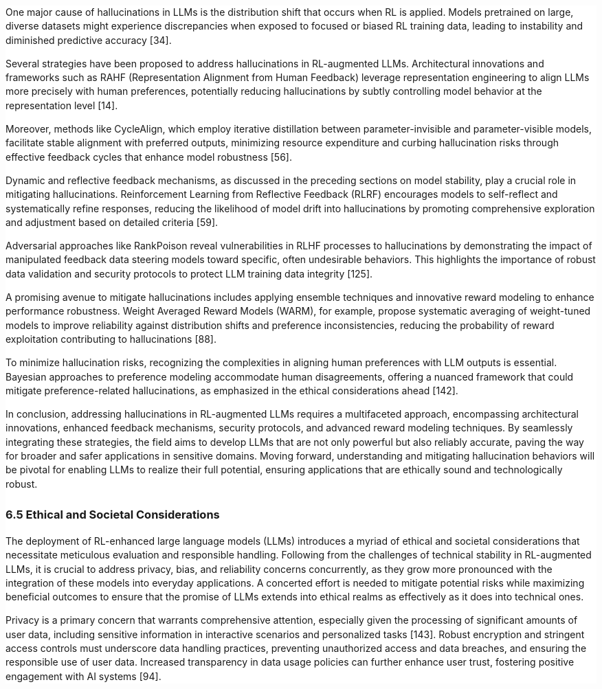 One major cause of hallucinations in LLMs is the distribution shift that occurs when RL is applied. Models pretrained on large, diverse datasets might experience discrepancies when exposed to focused or biased RL training data, leading to instability and diminished predictive accuracy [34].

Several strategies have been proposed to address hallucinations in RL-augmented LLMs. Architectural innovations and frameworks such as RAHF (Representation Alignment from Human Feedback) leverage representation engineering to align LLMs more precisely with human preferences, potentially reducing hallucinations by subtly controlling model behavior at the representation level [14].

Moreover, methods like CycleAlign, which employ iterative distillation between parameter-invisible and parameter-visible models, facilitate stable alignment with preferred outputs, minimizing resource expenditure and curbing hallucination risks through effective feedback cycles that enhance model robustness [56].

Dynamic and reflective feedback mechanisms, as discussed in the preceding sections on model stability, play a crucial role in mitigating hallucinations. Reinforcement Learning from Reflective Feedback (RLRF) encourages models to self-reflect and systematically refine responses, reducing the likelihood of model drift into hallucinations by promoting comprehensive exploration and adjustment based on detailed criteria [59].

Adversarial approaches like RankPoison reveal vulnerabilities in RLHF processes to hallucinations by demonstrating the impact of manipulated feedback data steering models toward specific, often undesirable behaviors. This highlights the importance of robust data validation and security protocols to protect LLM training data integrity [125].

A promising avenue to mitigate hallucinations includes applying ensemble techniques and innovative reward modeling to enhance performance robustness. Weight Averaged Reward Models (WARM), for example, propose systematic averaging of weight-tuned models to improve reliability against distribution shifts and preference inconsistencies, reducing the probability of reward exploitation contributing to hallucinations [88].

To minimize hallucination risks, recognizing the complexities in aligning human preferences with LLM outputs is essential. Bayesian approaches to preference modeling accommodate human disagreements, offering a nuanced framework that could mitigate preference-related hallucinations, as emphasized in the ethical considerations ahead [142].

In conclusion, addressing hallucinations in RL-augmented LLMs requires a multifaceted approach, encompassing architectural innovations, enhanced feedback mechanisms, security protocols, and advanced reward modeling techniques. By seamlessly integrating these strategies, the field aims to develop LLMs that are not only powerful but also reliably accurate, paving the way for broader and safer applications in sensitive domains. Moving forward, understanding and mitigating hallucination behaviors will be pivotal for enabling LLMs to realize their full potential, ensuring applications that are ethically sound and technologically robust.

### 6.5 Ethical and Societal Considerations

The deployment of RL-enhanced large language models (LLMs) introduces a myriad of ethical and societal considerations that necessitate meticulous evaluation and responsible handling. Following from the challenges of technical stability in RL-augmented LLMs, it is crucial to address privacy, bias, and reliability concerns concurrently, as they grow more pronounced with the integration of these models into everyday applications. A concerted effort is needed to mitigate potential risks while maximizing beneficial outcomes to ensure that the promise of LLMs extends into ethical realms as effectively as it does into technical ones.

Privacy is a primary concern that warrants comprehensive attention, especially given the processing of significant amounts of user data, including sensitive information in interactive scenarios and personalized tasks [143]. Robust encryption and stringent access controls must underscore data handling practices, preventing unauthorized access and data breaches, and ensuring the responsible use of user data. Increased transparency in data usage policies can further enhance user trust, fostering positive engagement with AI systems [94].
